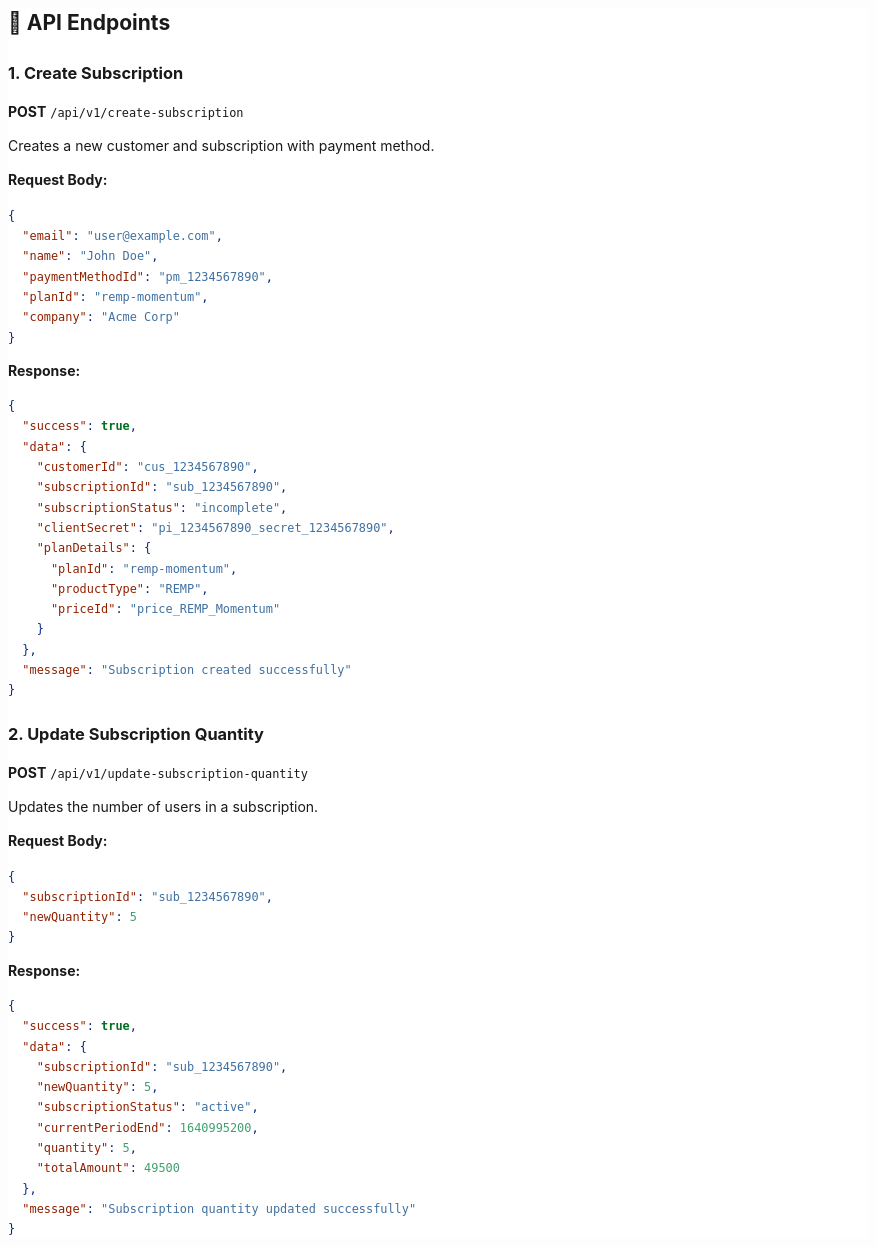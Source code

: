 ## 🔧 API Endpoints

### 1. Create Subscription
**POST** `/api/v1/create-subscription`

Creates a new customer and subscription with payment method.

**Request Body:**
```json
{
  "email": "user@example.com",
  "name": "John Doe",
  "paymentMethodId": "pm_1234567890",
  "planId": "remp-momentum",
  "company": "Acme Corp"
}
```

**Response:**
```json
{
  "success": true,
  "data": {
    "customerId": "cus_1234567890",
    "subscriptionId": "sub_1234567890",
    "subscriptionStatus": "incomplete",
    "clientSecret": "pi_1234567890_secret_1234567890",
    "planDetails": {
      "planId": "remp-momentum",
      "productType": "REMP",
      "priceId": "price_REMP_Momentum"
    }
  },
  "message": "Subscription created successfully"
}
```

### 2. Update Subscription Quantity
**POST** `/api/v1/update-subscription-quantity`

Updates the number of users in a subscription.

**Request Body:**
```json
{
  "subscriptionId": "sub_1234567890",
  "newQuantity": 5
}
```

**Response:**
```json
{
  "success": true,
  "data": {
    "subscriptionId": "sub_1234567890",
    "newQuantity": 5,
    "subscriptionStatus": "active",
    "currentPeriodEnd": 1640995200,
    "quantity": 5,
    "totalAmount": 49500
  },
  "message": "Subscription quantity updated successfully"
}
```
